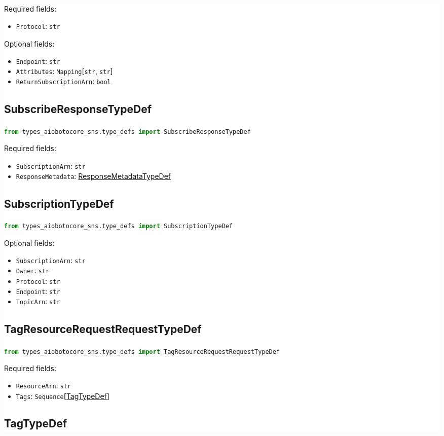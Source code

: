 Required fields:

- `Protocol`: `str`

Optional fields:

- `Endpoint`: `str`
- `Attributes`: `Mapping`\[`str`, `str`\]
- `ReturnSubscriptionArn`: `bool`

<a id="subscriberesponsetypedef"></a>

## SubscribeResponseTypeDef

```python
from types_aiobotocore_sns.type_defs import SubscribeResponseTypeDef
```

Required fields:

- `SubscriptionArn`: `str`
- `ResponseMetadata`:
  [ResponseMetadataTypeDef](./type_defs.md#responsemetadatatypedef)

<a id="subscriptiontypedef"></a>

## SubscriptionTypeDef

```python
from types_aiobotocore_sns.type_defs import SubscriptionTypeDef
```

Optional fields:

- `SubscriptionArn`: `str`
- `Owner`: `str`
- `Protocol`: `str`
- `Endpoint`: `str`
- `TopicArn`: `str`

<a id="tagresourcerequestrequesttypedef"></a>

## TagResourceRequestRequestTypeDef

```python
from types_aiobotocore_sns.type_defs import TagResourceRequestRequestTypeDef
```

Required fields:

- `ResourceArn`: `str`
- `Tags`: `Sequence`\[[TagTypeDef](./type_defs.md#tagtypedef)\]

<a id="tagtypedef"></a>

## TagTypeDef
